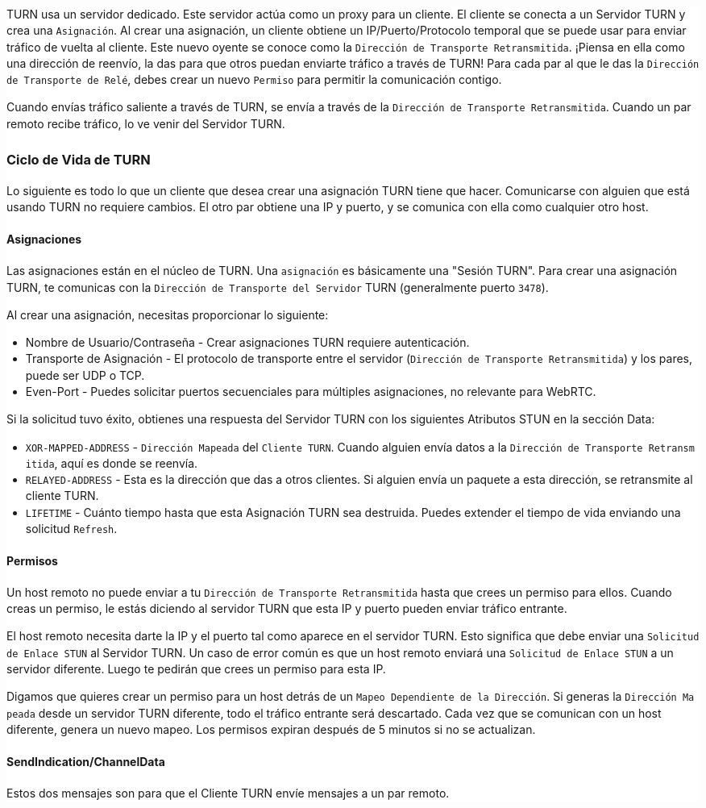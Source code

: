 TURN usa un servidor dedicado. Este servidor actúa como un proxy para un cliente. El cliente se conecta a un Servidor TURN y crea una `Asignación`. Al crear una asignación, un cliente obtiene un IP/Puerto/Protocolo temporal que se puede usar para enviar tráfico de vuelta al cliente. Este nuevo oyente se conoce como la `Dirección de Transporte Retransmitida`. ¡Piensa en ella como una dirección de reenvío, la das para que otros puedan enviarte tráfico a través de TURN! Para cada par al que le das la `Dirección de Transporte de Relé`, debes crear un nuevo `Permiso` para permitir la comunicación contigo.

Cuando envías tráfico saliente a través de TURN, se envía a través de la `Dirección de Transporte Retransmitida`. Cuando un par remoto recibe tráfico, lo ve venir del Servidor TURN.

### Ciclo de Vida de TURN
Lo siguiente es todo lo que un cliente que desea crear una asignación TURN tiene que hacer. Comunicarse con alguien que está usando TURN no requiere cambios. El otro par obtiene una IP y puerto, y se comunica con ella como cualquier otro host.

#### Asignaciones
Las asignaciones están en el núcleo de TURN. Una `asignación` es básicamente una "Sesión TURN". Para crear una asignación TURN, te comunicas con la `Dirección de Transporte del Servidor` TURN (generalmente puerto `3478`).

Al crear una asignación, necesitas proporcionar lo siguiente:
* Nombre de Usuario/Contraseña - Crear asignaciones TURN requiere autenticación.
* Transporte de Asignación - El protocolo de transporte entre el servidor (`Dirección de Transporte Retransmitida`) y los pares, puede ser UDP o TCP.
* Even-Port - Puedes solicitar puertos secuenciales para múltiples asignaciones, no relevante para WebRTC.

Si la solicitud tuvo éxito, obtienes una respuesta del Servidor TURN con los siguientes Atributos STUN en la sección Data:
* `XOR-MAPPED-ADDRESS` - `Dirección Mapeada` del `Cliente TURN`. Cuando alguien envía datos a la `Dirección de Transporte Retransmitida`, aquí es donde se reenvía.
* `RELAYED-ADDRESS` - Esta es la dirección que das a otros clientes. Si alguien envía un paquete a esta dirección, se retransmite al cliente TURN.
* `LIFETIME` - Cuánto tiempo hasta que esta Asignación TURN sea destruida. Puedes extender el tiempo de vida enviando una solicitud `Refresh`.

#### Permisos
Un host remoto no puede enviar a tu `Dirección de Transporte Retransmitida` hasta que crees un permiso para ellos. Cuando creas un permiso, le estás diciendo al servidor TURN que esta IP y puerto pueden enviar tráfico entrante.

El host remoto necesita darte la IP y el puerto tal como aparece en el servidor TURN. Esto significa que debe enviar una `Solicitud de Enlace STUN` al Servidor TURN. Un caso de error común es que un host remoto enviará una `Solicitud de Enlace STUN` a un servidor diferente. Luego te pedirán que crees un permiso para esta IP.

Digamos que quieres crear un permiso para un host detrás de un `Mapeo Dependiente de la Dirección`. Si generas la `Dirección Mapeada` desde un servidor TURN diferente, todo el tráfico entrante será descartado. Cada vez que se comunican con un host diferente, genera un nuevo mapeo. Los permisos expiran después de 5 minutos si no se actualizan.

#### SendIndication/ChannelData
Estos dos mensajes son para que el Cliente TURN envíe mensajes a un par remoto.
